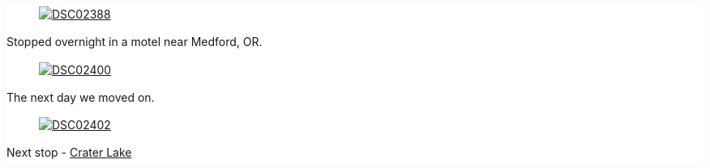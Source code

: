 <figure itemprop="associatedMedia" itemscope itemtype="http://schema.org/ImageObject">
  <a href="https://content.11route.com/posts/2009/road-trip/12836507624_248436dc24_o.jpg" itemprop="contentUrl" data-size="1600x1071">
    <img src="/images/bg.png" data-src="https://content.11route.com/posts/2009/road-trip/12836507624_144bc956b1_b.jpg" width="1024" height="685" itemprop="thumbnail" alt="DSC02388" />
  </a>
</figure>


Stopped overnight in a motel near Medford, OR.

<figure itemprop="associatedMedia" itemscope itemtype="http://schema.org/ImageObject">
  <a href="https://content.11route.com/posts/2009/road-trip/12836161673_7b287b76b5_o.jpg" itemprop="contentUrl" data-size="1600x1071">
    <img src="/images/bg.png" data-src="https://content.11route.com/posts/2009/road-trip/12836161673_98c4e15870_b.jpg" width="1024" height="685" itemprop="thumbnail" alt="DSC02400" />
  </a>
</figure>


The next day we moved on.

<figure itemprop="associatedMedia" itemscope itemtype="http://schema.org/ImageObject">
  <a href="https://content.11route.com/posts/2009/road-trip/12836249693_2d6a50d0ff_o.jpg" itemprop="contentUrl" data-size="1600x1071">
    <img src="/images/bg.png" data-src="https://content.11route.com/posts/2009/road-trip/12836249693_c2736c713c_b.jpg" width="1024" height="685" itemprop="thumbnail" alt="DSC02402" />
  </a>
</figure>


Next stop - <a href="/en/road-trip-crater-lake" title="Road Trip, Crater Lake">Crater Lake</a>
